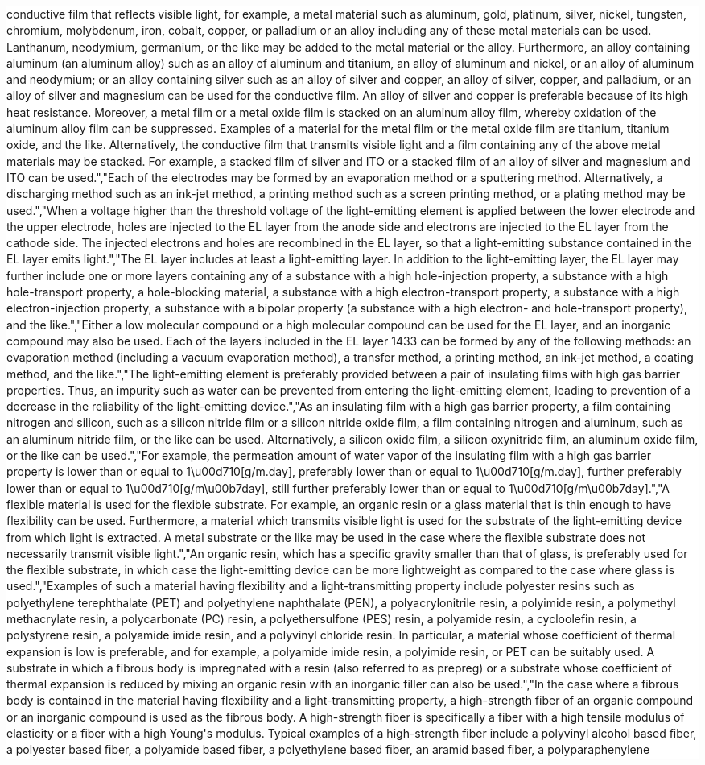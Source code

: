 conductive film that reflects visible light, for example, a metal material such as aluminum, gold, platinum, silver, nickel, tungsten, chromium, molybdenum, iron, cobalt, copper, or palladium or an alloy including any of these metal materials can be used. Lanthanum, neodymium, germanium, or the like may be added to the metal material or the alloy. Furthermore, an alloy containing aluminum (an aluminum alloy) such as an alloy of aluminum and titanium, an alloy of aluminum and nickel, or an alloy of aluminum and neodymium; or an alloy containing silver such as an alloy of silver and copper, an alloy of silver, copper, and palladium, or an alloy of silver and magnesium can be used for the conductive film. An alloy of silver and copper is preferable because of its high heat resistance. Moreover, a metal film or a metal oxide film is stacked on an aluminum alloy film, whereby oxidation of the aluminum alloy film can be suppressed. Examples of a material for the metal film or the metal oxide film are titanium, titanium oxide, and the like. Alternatively, the conductive film that transmits visible light and a film containing any of the above metal materials may be stacked. For example, a stacked film of silver and ITO or a stacked film of an alloy of silver and magnesium and ITO can be used.","Each of the electrodes may be formed by an evaporation method or a sputtering method. Alternatively, a discharging method such as an ink-jet method, a printing method such as a screen printing method, or a plating method may be used.","When a voltage higher than the threshold voltage of the light-emitting element is applied between the lower electrode and the upper electrode, holes are injected to the EL layer from the anode side and electrons are injected to the EL layer from the cathode side. The injected electrons and holes are recombined in the EL layer, so that a light-emitting substance contained in the EL layer emits light.","The EL layer includes at least a light-emitting layer. In addition to the light-emitting layer, the EL layer may further include one or more layers containing any of a substance with a high hole-injection property, a substance with a high hole-transport property, a hole-blocking material, a substance with a high electron-transport property, a substance with a high electron-injection property, a substance with a bipolar property (a substance with a high electron- and hole-transport property), and the like.","Either a low molecular compound or a high molecular compound can be used for the EL layer, and an inorganic compound may also be used. Each of the layers included in the EL layer 1433 can be formed by any of the following methods: an evaporation method (including a vacuum evaporation method), a transfer method, a printing method, an ink-jet method, a coating method, and the like.","The light-emitting element is preferably provided between a pair of insulating films with high gas barrier properties. Thus, an impurity such as water can be prevented from entering the light-emitting element, leading to prevention of a decrease in the reliability of the light-emitting device.","As an insulating film with a high gas barrier property, a film containing nitrogen and silicon, such as a silicon nitride film or a silicon nitride oxide film, a film containing nitrogen and aluminum, such as an aluminum nitride film, or the like can be used. Alternatively, a silicon oxide film, a silicon oxynitride film, an aluminum oxide film, or the like can be used.","For example, the permeation amount of water vapor of the insulating film with a high gas barrier property is lower than or equal to 1\u00d710[g\/m.day], preferably lower than or equal to 1\u00d710[g\/m.day], further preferably lower than or equal to 1\u00d710[g\/m\u00b7day], still further preferably lower than or equal to 1\u00d710[g\/m\u00b7day].","A flexible material is used for the flexible substrate. For example, an organic resin or a glass material that is thin enough to have flexibility can be used. Furthermore, a material which transmits visible light is used for the substrate of the light-emitting device from which light is extracted. A metal substrate or the like may be used in the case where the flexible substrate does not necessarily transmit visible light.","An organic resin, which has a specific gravity smaller than that of glass, is preferably used for the flexible substrate, in which case the light-emitting device can be more lightweight as compared to the case where glass is used.","Examples of such a material having flexibility and a light-transmitting property include polyester resins such as polyethylene terephthalate (PET) and polyethylene naphthalate (PEN), a polyacrylonitrile resin, a polyimide resin, a polymethyl methacrylate resin, a polycarbonate (PC) resin, a polyethersulfone (PES) resin, a polyamide resin, a cycloolefin resin, a polystyrene resin, a polyamide imide resin, and a polyvinyl chloride resin. In particular, a material whose coefficient of thermal expansion is low is preferable, and for example, a polyamide imide resin, a polyimide resin, or PET can be suitably used. A substrate in which a fibrous body is impregnated with a resin (also referred to as prepreg) or a substrate whose coefficient of thermal expansion is reduced by mixing an organic resin with an inorganic filler can also be used.","In the case where a fibrous body is contained in the material having flexibility and a light-transmitting property, a high-strength fiber of an organic compound or an inorganic compound is used as the fibrous body. A high-strength fiber is specifically a fiber with a high tensile modulus of elasticity or a fiber with a high Young's modulus. Typical examples of a high-strength fiber include a polyvinyl alcohol based fiber, a polyester based fiber, a polyamide based fiber, a polyethylene based fiber, an aramid based fiber, a polyparaphenylene